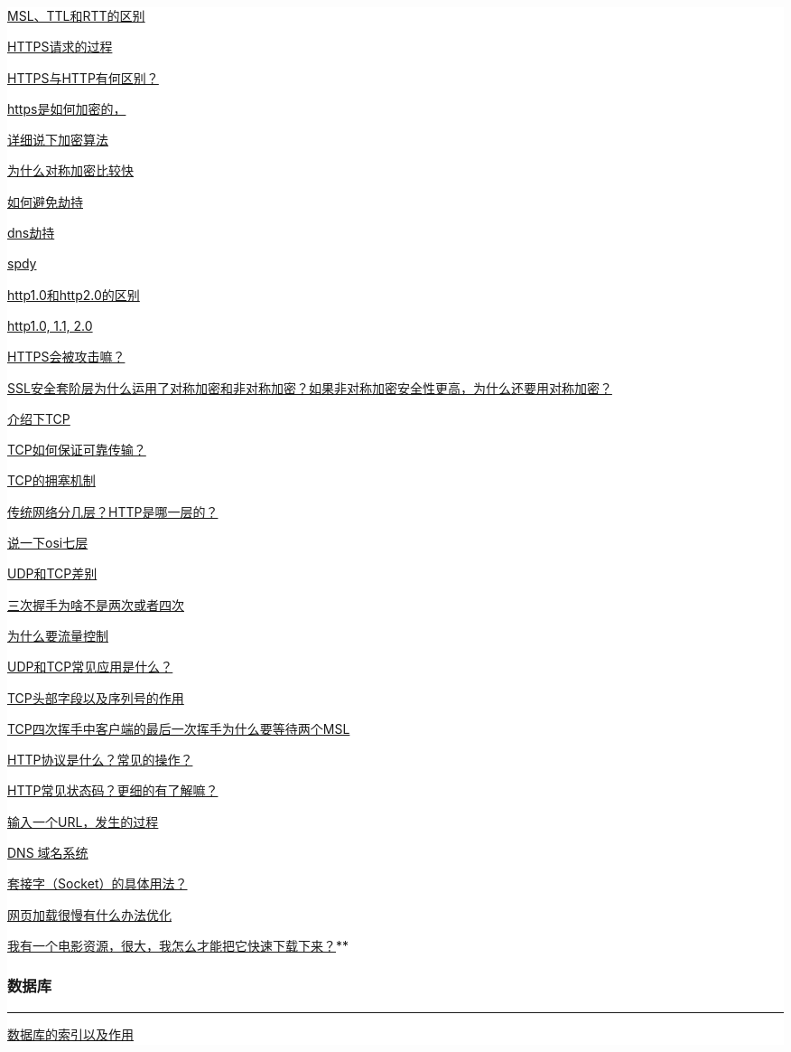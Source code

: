 [MSL、TTL和RTT的区别](bd79.md)

[HTTPS请求的过程](bd6.md)

[HTTPS与HTTP有何区别？](bd19.md)

[https是如何加密的，](bd33.md)

[详细说下加密算法](bd34.md)

[为什么对称加密比较快](bd61.md)

[如何避免劫持](bd83.md)

[dns劫持](https://www.dns.com/supports/1418.html)

[spdy](https://zh.wikipedia.org/wiki/SPDY)

[http1.0和http2.0的区别](bd35.md)

[http1.0, 1.1, 2.0](mj9.md)

[HTTPS会被攻击嘛？](bd21.md)

[SSL安全套阶层为什么运用了对称加密和非对称加密？如果非对称加密安全性更高，为什么还要用对称加密？](bd20.md)

[介绍下TCP](bd36.md)

[TCP如何保证可靠传输？](bd7.md)

[TCP的拥塞机制](bd8.md)

[传统网络分几层？HTTP是哪一层的？](bd17.md)

[说一下osi七层](bd22.md)

[UDP和TCP差别](bd23.md)

[三次握手为啥不是两次或者四次](bd24.md)

[为什么要流量控制](bd25.md)

[UDP和TCP常见应用是什么？](bd26.md)

[TCP头部字段以及序列号的作用](bd57.md)

[TCP四次挥手中客户端的最后一次挥手为什么要等待两个MSL](bd80.md)

[HTTP协议是什么？常见的操作？](bd27.md)

[HTTP常见状态码？更细的有了解嘛？](bd18.md)

[输入一个URL，发生的过程](bd42.md)

[DNS 域名系统](bd43.md)

[套接字（Socket）的具体用法？](bd81.md)

[网页加载很慢有什么办法优化](bd60.md)

[我有一个电影资源，很大，我怎么才能把它快速下载下来？](bd30.md)**

### 数据库
---
[数据库的索引以及作用](bd38.md)
